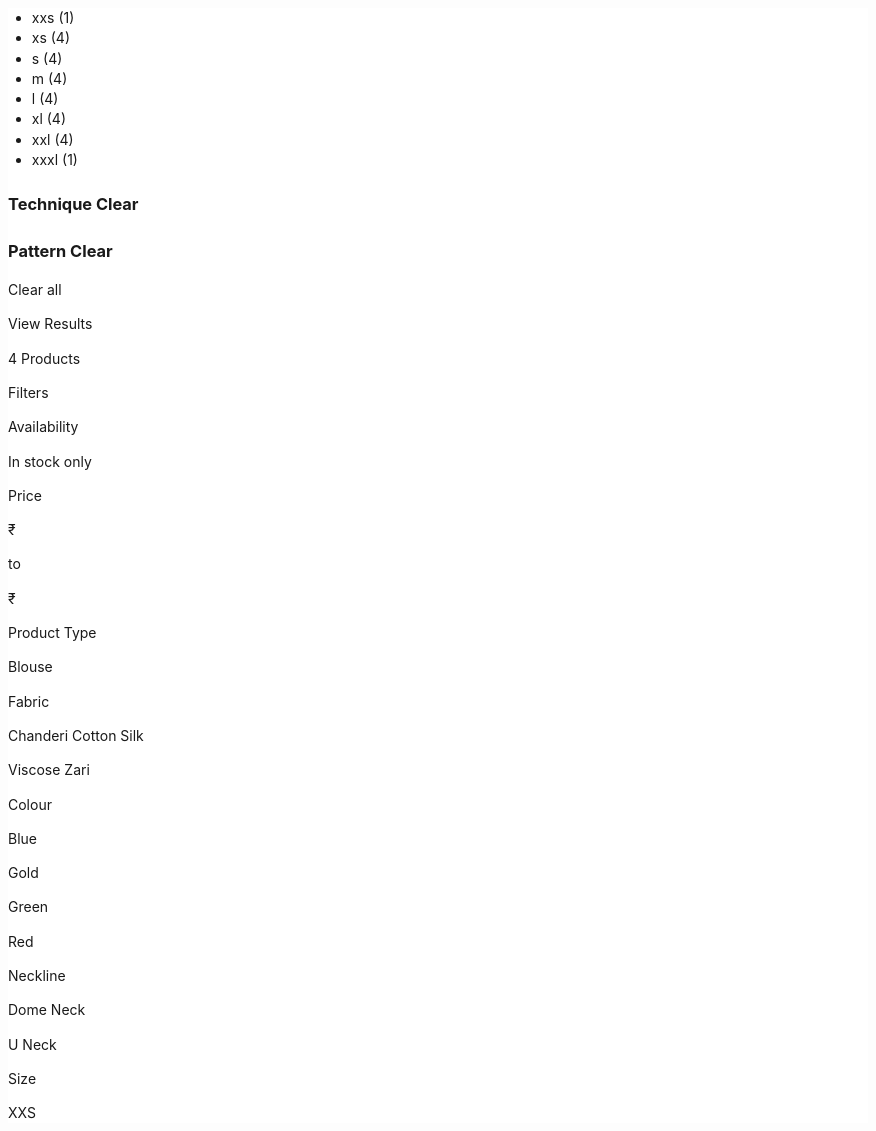 - xxs (1)
- xs (4)
- s (4)
- m (4)
- l (4)
- xl (4)
- xxl (4)
- xxxl (1)

### Technique Clear

### Pattern Clear

Clear all

View Results

4 Products

Filters

Availability

In stock only

Price

₹

to

₹

Product Type

Blouse

Fabric

Chanderi Cotton Silk

Viscose Zari

Colour

Blue

Gold

Green

Red

Neckline

Dome Neck

U Neck

Size

XXS
